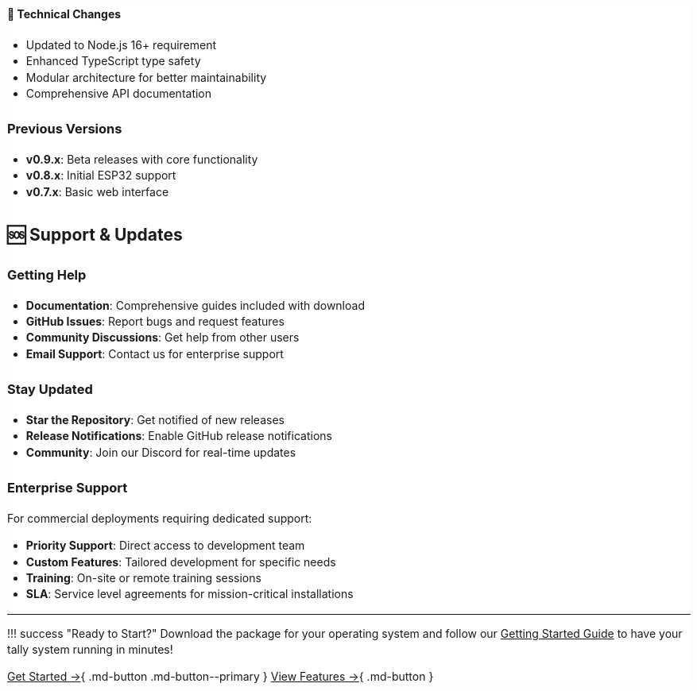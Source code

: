#### 🔧 Technical Changes
- Updated to Node.js 16+ requirement
- Enhanced TypeScript type safety
- Modular architecture for better maintainability
- Comprehensive API documentation

### Previous Versions
- **v0.9.x**: Beta releases with core functionality
- **v0.8.x**: Initial ESP32 support
- **v0.7.x**: Basic web interface

## 🆘 **Support & Updates**

### Getting Help
- **Documentation**: Comprehensive guides included with download
- **GitHub Issues**: Report bugs and request features
- **Community Discussions**: Get help from other users
- **Email Support**: Contact us for enterprise support

### Stay Updated
- **Star the Repository**: Get notified of new releases
- **Release Notifications**: Enable GitHub release notifications
- **Community**: Join our Discord for real-time updates

### Enterprise Support
For commercial deployments requiring dedicated support:

- **Priority Support**: Direct access to development team
- **Custom Features**: Tailored development for specific needs
- **Training**: On-site or remote training sessions
- **SLA**: Service level agreements for mission-critical installations

---

!!! success "Ready to Start?"
    Download the package for your operating system and follow our [Getting Started Guide](getting-started/index.md) to have your tally system running in minutes!

[Get Started →](getting-started/index.md){ .md-button .md-button--primary }
[View Features →](features.md){ .md-button }

